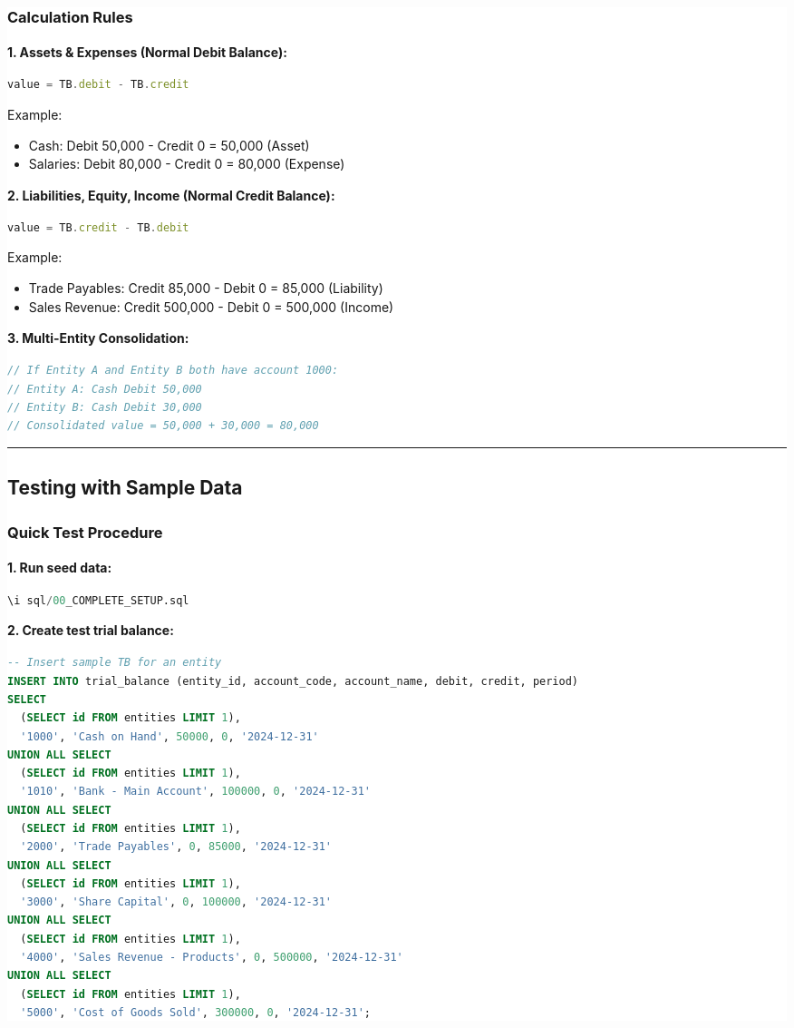 ### Calculation Rules

**1. Assets & Expenses (Normal Debit Balance):**
```javascript
value = TB.debit - TB.credit
```
Example:
- Cash: Debit 50,000 - Credit 0 = 50,000 (Asset)
- Salaries: Debit 80,000 - Credit 0 = 80,000 (Expense)

**2. Liabilities, Equity, Income (Normal Credit Balance):**
```javascript
value = TB.credit - TB.debit
```
Example:
- Trade Payables: Credit 85,000 - Debit 0 = 85,000 (Liability)
- Sales Revenue: Credit 500,000 - Debit 0 = 500,000 (Income)

**3. Multi-Entity Consolidation:**
```javascript
// If Entity A and Entity B both have account 1000:
// Entity A: Cash Debit 50,000
// Entity B: Cash Debit 30,000
// Consolidated value = 50,000 + 30,000 = 80,000
```

---

## Testing with Sample Data

### Quick Test Procedure

**1. Run seed data:**
```sql
\i sql/00_COMPLETE_SETUP.sql
```

**2. Create test trial balance:**
```sql
-- Insert sample TB for an entity
INSERT INTO trial_balance (entity_id, account_code, account_name, debit, credit, period)
SELECT
  (SELECT id FROM entities LIMIT 1),
  '1000', 'Cash on Hand', 50000, 0, '2024-12-31'
UNION ALL SELECT
  (SELECT id FROM entities LIMIT 1),
  '1010', 'Bank - Main Account', 100000, 0, '2024-12-31'
UNION ALL SELECT
  (SELECT id FROM entities LIMIT 1),
  '2000', 'Trade Payables', 0, 85000, '2024-12-31'
UNION ALL SELECT
  (SELECT id FROM entities LIMIT 1),
  '3000', 'Share Capital', 0, 100000, '2024-12-31'
UNION ALL SELECT
  (SELECT id FROM entities LIMIT 1),
  '4000', 'Sales Revenue - Products', 0, 500000, '2024-12-31'
UNION ALL SELECT
  (SELECT id FROM entities LIMIT 1),
  '5000', 'Cost of Goods Sold', 300000, 0, '2024-12-31';
```
